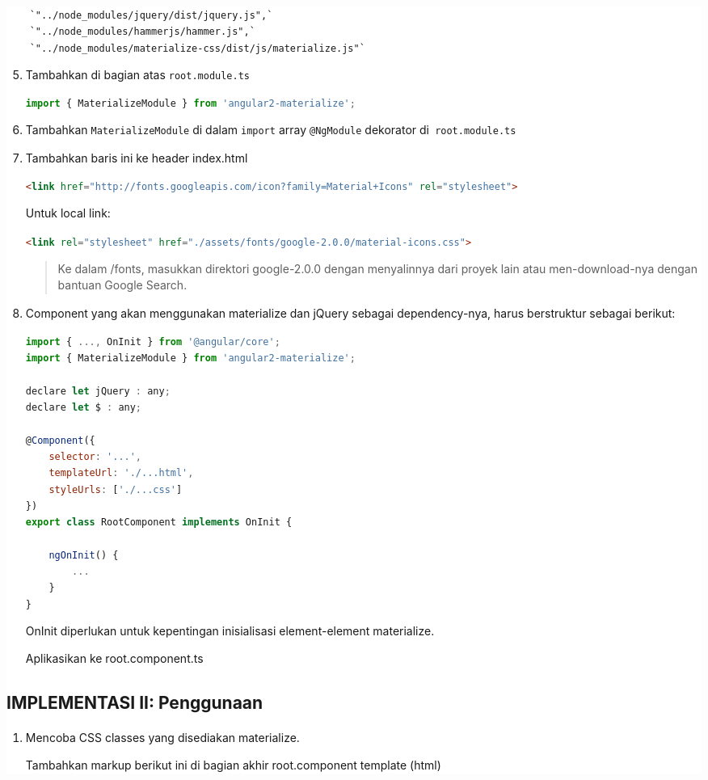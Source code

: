 		`"../node_modules/jquery/dist/jquery.js",`
		`"../node_modules/hammerjs/hammer.js",`
		`"../node_modules/materialize-css/dist/js/materialize.js"`

5. Tambahkan di bagian atas `root.module.ts`

	```javascript
	import { MaterializeModule } from 'angular2-materialize';
	```

6. Tambahkan `MaterializeModule` di dalam `import` array `@NgModule` dekorator di` root.module.ts`

7. Tambahkan baris ini ke header index.html

	```html
	<link href="http://fonts.googleapis.com/icon?family=Material+Icons" rel="stylesheet">
	```

	Untuk local link:

	```html
	<link rel="stylesheet" href="./assets/fonts/google-2.0.0/material-icons.css">
	```
	> Ke dalam /fonts, masukkan direktori google-2.0.0 dengan menyalinnya dari proyek lain atau men-download-nya dengan bantuan Google Search.

8. Component yang akan menggunakan materialize dan jQuery sebagai dependency-nya, harus berstruktur sebagai berikut:

	```javascript
	import { ..., OnInit } from '@angular/core';
	import { MaterializeModule } from 'angular2-materialize';

	declare let jQuery : any;
	declare let $ : any;

	@Component({
		selector: '...',
		templateUrl: './...html',
		styleUrls: ['./...css']
	})
	export class RootComponent implements OnInit {

		ngOnInit() {
			...
		}
	}
	```

	OnInit diperlukan untuk kepentingan inisialisasi element-element materialize.

	Aplikasikan ke root.component.ts

## IMPLEMENTASI II: Penggunaan

1. Mencoba CSS classes yang disediakan materialize.

	Tambahkan markup berikut ini di bagian akhir root.component template (html)
